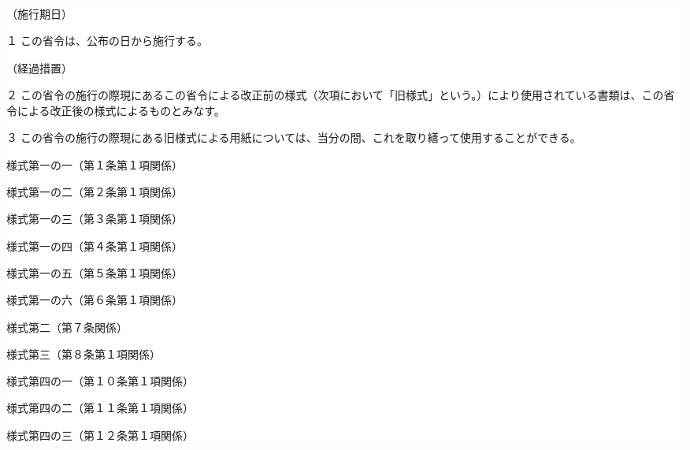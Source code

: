 （施行期日）

１ この省令は、公布の日から施行する。

（経過措置）

２ この省令の施行の際現にあるこの省令による改正前の様式（次項において「旧様式」という。）により使用されている書類は、この省令による改正後の様式によるものとみなす。

３ この省令の施行の際現にある旧様式による用紙については、当分の間、これを取り繕って使用することができる。

様式第一の一（第１条第１項関係）

[](/./pict/20240220_1_1.pdf)

様式第一の二（第２条第１項関係）

[](/./pict/20240220_1_2.pdf)

様式第一の三（第３条第１項関係）

[](/./pict/20240220_1_3.pdf)

様式第一の四（第４条第１項関係）

[](/./pict/20240220_1_4.pdf)

様式第一の五（第５条第１項関係）

[](/./pict/20240220_1_5.pdf)

様式第一の六（第６条第１項関係）

[](/./pict/20240220_1_6.pdf)

様式第二（第７条関係）

[](/./pict/20240220_2.pdf)

様式第三（第８条第１項関係）

[](/./pict/20240220_3.pdf)

様式第四の一（第１０条第１項関係）

[](/./pict/20240220_4_1.pdf)

様式第四の二（第１１条第１項関係）

[](/./pict/20240220_4_2.pdf)

様式第四の三（第１２条第１項関係）

[](/./pict/20240220_4_3.pdf)
